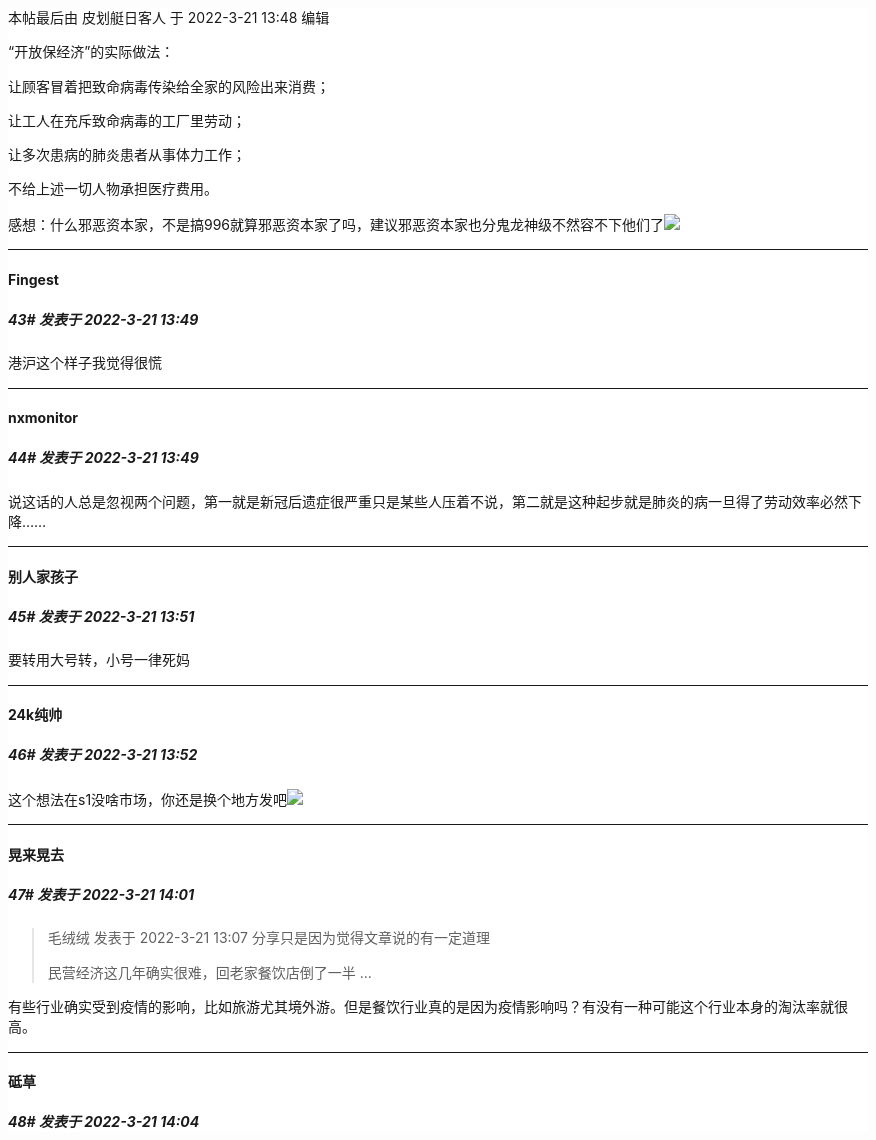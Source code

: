  本帖最后由 皮划艇日客人 于 2022-3-21 13:48 编辑 

“开放保经济”的实际做法：

让顾客冒着把致命病毒传染给全家的风险出来消费；

让工人在充斥致命病毒的工厂里劳动；

让多次患病的肺炎患者从事体力工作；

不给上述一切人物承担医疗费用。

感想：什么邪恶资本家，不是搞996就算邪恶资本家了吗，建议邪恶资本家也分鬼龙神级不然容不下他们了<img src="https://static.saraba1st.com/image/smiley/face2017/261.png" referrerpolicy="no-referrer">

*****

####  Fingest  
##### 43#       发表于 2022-3-21 13:49

港沪这个样子我觉得很慌

*****

####  nxmonitor  
##### 44#       发表于 2022-3-21 13:49

说这话的人总是忽视两个问题，第一就是新冠后遗症很严重只是某些人压着不说，第二就是这种起步就是肺炎的病一旦得了劳动效率必然下降……

*****

####  别人家孩子  
##### 45#       发表于 2022-3-21 13:51

要转用大号转，小号一律死妈

*****

####  24k纯帅  
##### 46#       发表于 2022-3-21 13:52

这个想法在s1没啥市场，你还是换个地方发吧<img src="https://static.saraba1st.com/image/smiley/face2017/067.png" referrerpolicy="no-referrer">

*****

####  晃来晃去  
##### 47#       发表于 2022-3-21 14:01

<blockquote>毛绒绒 发表于 2022-3-21 13:07
分享只是因为觉得文章说的有一定道理

民营经济这几年确实很难，回老家餐饮店倒了一半 ...</blockquote>
有些行业确实受到疫情的影响，比如旅游尤其境外游。但是餐饮行业真的是因为疫情影响吗？有没有一种可能这个行业本身的淘汰率就很高。

*****

####  砥草  
##### 48#       发表于 2022-3-21 14:04
